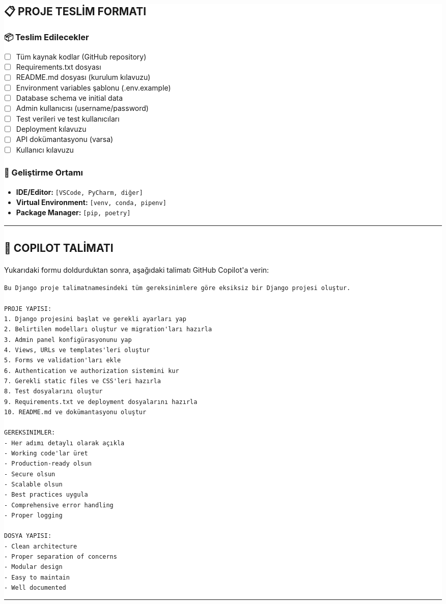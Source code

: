 ## 📋 PROJE TESLİM FORMATI

### 📦 Teslim Edilecekler

- [ ] Tüm kaynak kodlar (GitHub repository)
- [ ] Requirements.txt dosyası
- [ ] README.md dosyası (kurulum kılavuzu)
- [ ] Environment variables şablonu (.env.example)
- [ ] Database schema ve initial data
- [ ] Admin kullanıcısı (username/password)
- [ ] Test verileri ve test kullanıcıları
- [ ] Deployment kılavuzu
- [ ] API dokümantasyonu (varsa)
- [ ] Kullanıcı kılavuzu

### 🔧 Geliştirme Ortamı

- **IDE/Editor:** `[VSCode, PyCharm, diğer]`
- **Virtual Environment:** `[venv, conda, pipenv]`
- **Package Manager:** `[pip, poetry]`

---

## 🤖 COPILOT TALİMATI

Yukarıdaki formu doldurduktan sonra, aşağıdaki talimatı GitHub Copilot'a verin:

```text
Bu Django proje talimatnamesindeki tüm gereksinimlere göre eksiksiz bir Django projesi oluştur. 

PROJE YAPISI:
1. Django projesini başlat ve gerekli ayarları yap
2. Belirtilen modelları oluştur ve migration'ları hazırla
3. Admin panel konfigürasyonunu yap
4. Views, URLs ve templates'leri oluştur
5. Forms ve validation'ları ekle
6. Authentication ve authorization sistemini kur
7. Gerekli static files ve CSS'leri hazırla
8. Test dosyalarını oluştur
9. Requirements.txt ve deployment dosyalarını hazırla
10. README.md ve dokümantasyonu oluştur

GEREKSINIMLER:
- Her adımı detaylı olarak açıkla
- Working code'lar üret
- Production-ready olsun
- Secure olsun
- Scalable olsun
- Best practices uygula
- Comprehensive error handling
- Proper logging

DOSYA YAPISI:
- Clean architecture
- Proper separation of concerns
- Modular design
- Easy to maintain
- Well documented
```

---
